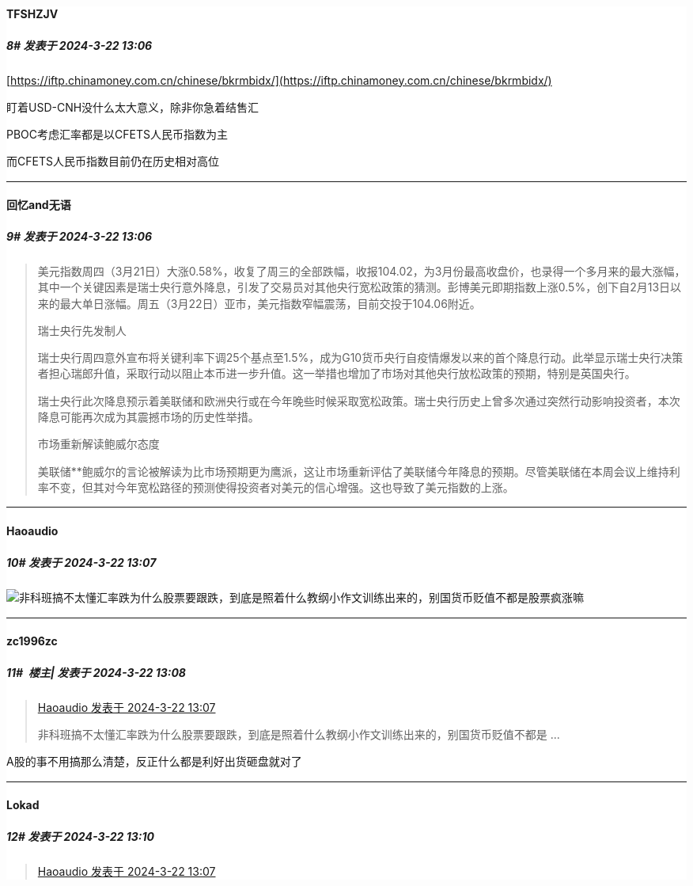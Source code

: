 ####  TFSHZJV  
##### 8#       发表于 2024-3-22 13:06

[https://iftp.chinamoney.com.cn/chinese/bkrmbidx/](https://iftp.chinamoney.com.cn/chinese/bkrmbidx/)

盯着USD-CNH没什么太大意义，除非你急着结售汇

PBOC考虑汇率都是以CFETS人民币指数为主

而CFETS人民币指数目前仍在历史相对高位

*****

####  回忆and无语  
##### 9#       发表于 2024-3-22 13:06

<blockquote>美元指数周四（3月21日）大涨0.58%，收复了周三的全部跌幅，收报104.02，为3月份最高收盘价，也录得一个多月来的最大涨幅，其中一个关键因素是瑞士央行意外降息，引发了交易员对其他央行宽松政策的猜测。彭博美元即期指数上涨0.5%，创下自2月13日以来的最大单日涨幅。周五（3月22日）亚市，美元指数窄幅震荡，目前交投于104.06附近。

瑞士央行先发制人

瑞士央行周四意外宣布将关键利率下调25个基点至1.5%，成为G10货币央行自疫情爆发以来的首个降息行动。此举显示瑞士央行决策者担心瑞郎升值，采取行动以阻止本币进一步升值。这一举措也增加了市场对其他央行放松政策的预期，特别是英国央行。

瑞士央行此次降息预示着美联储和欧洲央行或在今年晚些时候采取宽松政策。瑞士央行历史上曾多次通过突然行动影响投资者，本次降息可能再次成为其震撼市场的历史性举措。

市场重新解读鲍威尔态度

美联储**鲍威尔的言论被解读为比市场预期更为鹰派，这让市场重新评估了美联储今年降息的预期。尽管美联储在本周会议上维持利率不变，但其对今年宽松路径的预测使得投资者对美元的信心增强。这也导致了美元指数的上涨。</blockquote>

*****

####  Haoaudio  
##### 10#       发表于 2024-3-22 13:07

<img src="https://static.saraba1st.com/image/smiley/face2017/028.png" referrerpolicy="no-referrer">非科班搞不太懂汇率跌为什么股票要跟跌，到底是照着什么教纲小作文训练出来的，别国货币贬值不都是股票疯涨嘛

*****

####  zc1996zc  
##### 11#         楼主| 发表于 2024-3-22 13:08

<blockquote><a href="httphttps://bbs.saraba1st.com/2b/forum.php?mod=redirect&amp;goto=findpost&amp;pid=64335168&amp;ptid=2176599" target="_blank">Haoaudio 发表于 2024-3-22 13:07</a>

非科班搞不太懂汇率跌为什么股票要跟跌，到底是照着什么教纲小作文训练出来的，别国货币贬值不都是 ...</blockquote>
A股的事不用搞那么清楚，反正什么都是利好出货砸盘就对了

*****

####  Lokad  
##### 12#       发表于 2024-3-22 13:10

<blockquote><a href="httphttps://bbs.saraba1st.com/2b/forum.php?mod=redirect&amp;goto=findpost&amp;pid=64335168&amp;ptid=2176599" target="_blank">Haoaudio 发表于 2024-3-22 13:07</a>

